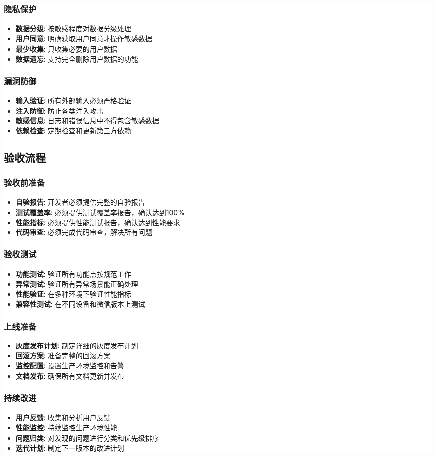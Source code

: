 ### 隐私保护

- **数据分级**: 按敏感程度对数据分级处理
- **用户同意**: 明确获取用户同意才操作敏感数据
- **最少收集**: 只收集必要的用户数据
- **数据遗忘**: 支持完全删除用户数据的功能

### 漏洞防御

- **输入验证**: 所有外部输入必须严格验证
- **注入防御**: 防止各类注入攻击
- **敏感信息**: 日志和错误信息中不得包含敏感数据
- **依赖检查**: 定期检查和更新第三方依赖

## 验收流程

### 验收前准备

- **自验报告**: 开发者必须提供完整的自验报告
- **测试覆盖率**: 必须提供测试覆盖率报告，确认达到100%
- **性能指标**: 必须提供性能测试报告，确认达到性能要求
- **代码审查**: 必须完成代码审查，解决所有问题

### 验收测试

- **功能测试**: 验证所有功能点按规范工作
- **异常测试**: 验证所有异常场景能正确处理
- **性能验证**: 在多种环境下验证性能指标
- **兼容性测试**: 在不同设备和微信版本上测试

### 上线准备

- **灰度发布计划**: 制定详细的灰度发布计划
- **回滚方案**: 准备完整的回滚方案
- **监控配置**: 设置生产环境监控和告警
- **文档发布**: 确保所有文档更新并发布

### 持续改进

- **用户反馈**: 收集和分析用户反馈
- **性能监控**: 持续监控生产环境性能
- **问题归类**: 对发现的问题进行分类和优先级排序
- **迭代计划**: 制定下一版本的改进计划 